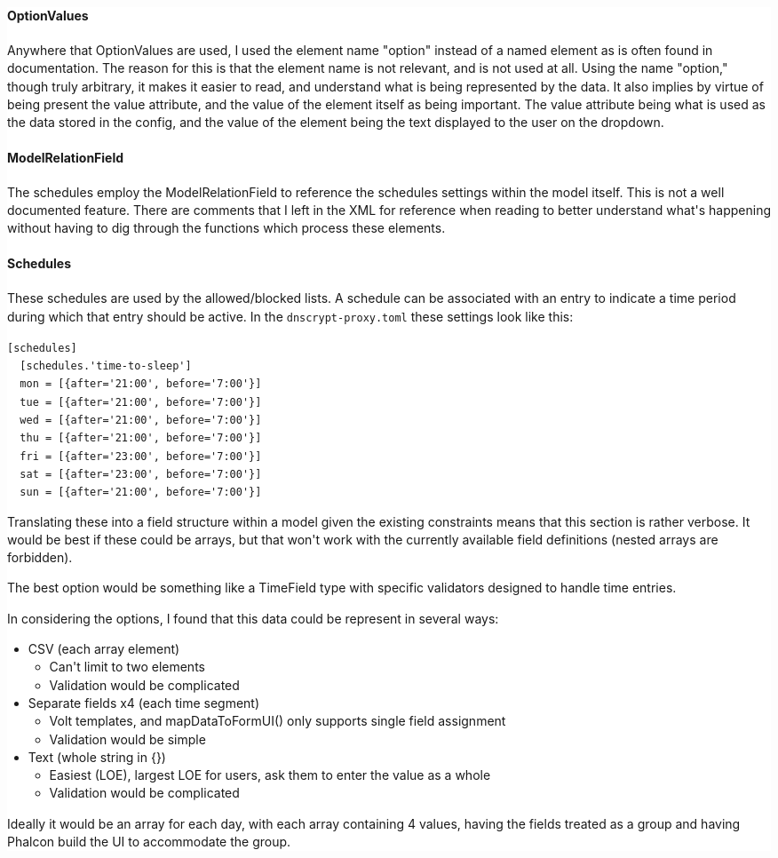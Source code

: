 #### OptionValues

Anywhere that OptionValues are used, I used the element name "option" instead of a named element as is often found in documentation. The reason for this is that the element name is not relevant, and is not used at all. Using the name "option," though truly arbitrary, it makes it easier to read, and understand what is being represented by the data. It also implies by virtue of being present the value attribute, and the value of the element itself as being important. The value attribute being what is used as the data stored in the config, and the value of the element being the text displayed to the user on the dropdown.

#### ModelRelationField

The schedules employ the ModelRelationField to reference the schedules settings within the model itself. This is not a well documented feature. There are comments that I left in the XML for reference when reading to better understand what's happening without having to dig through the functions which process these elements.

#### Schedules

These schedules are used by the allowed/blocked lists. A schedule can be associated with an entry to indicate a time period during which that entry should be active. In the `dnscrypt-proxy.toml` these settings look like this:
```
[schedules]
  [schedules.'time-to-sleep']
  mon = [{after='21:00', before='7:00'}]
  tue = [{after='21:00', before='7:00'}]
  wed = [{after='21:00', before='7:00'}]
  thu = [{after='21:00', before='7:00'}]
  fri = [{after='23:00', before='7:00'}]
  sat = [{after='23:00', before='7:00'}]
  sun = [{after='21:00', before='7:00'}]
```
Translating these into a field structure within a model given the existing constraints means that this section is rather verbose. It would be best if these could be arrays, but that won't work with the currently available field definitions (nested arrays are forbidden).

The best option would be something like a TimeField type with specific validators designed to handle time entries.

In considering the options, I found that this data could be represent in several ways:
* CSV (each array element)
  * Can't limit to two elements
  * Validation would be complicated
* Separate fields x4 (each time segment)
  * Volt templates, and mapDataToFormUI() only supports single field assignment
  * Validation would be simple
* Text (whole string in {})
  * Easiest (LOE), largest LOE for users, ask them to enter the value as a whole
  * Validation would be complicated

Ideally it would be an array for each day, with each array containing 4 values, having the fields treated as a group and having Phalcon build the UI to accommodate the group.
